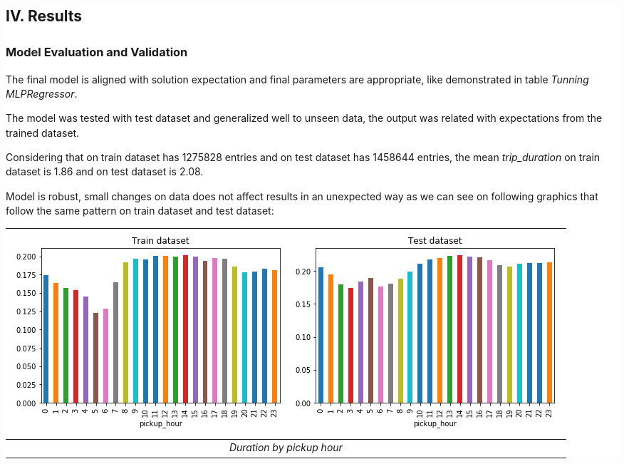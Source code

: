 ## IV. Results

### Model Evaluation and Validation

The final model is aligned with solution expectation and final parameters are appropriate, like demonstrated in table *Tunning MLPRegressor*.

The model was tested with test dataset and generalized well to unseen data, the output was related with expectations from the trained dataset.

Considering that on train dataset has 1275828 entries and on test dataset has 1458644 entries, the mean *trip_duration* on train dataset is 1.86 and on test dataset is 2.08. 

Model is robust, small changes on data does not affect results in an unexpected way as we can see on following graphics that follow the same pattern on train dataset and test dataset:

| ![](images/figure2.png) ![](images/figure6.png) |
|:--:| 
| *Duration by pickup hour* |
